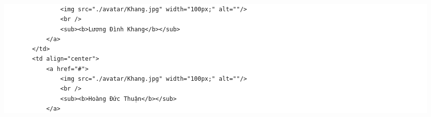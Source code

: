                     <img src="./avatar/Khang.jpg" width="100px;" alt=""/>
                    <br />
                    <sub><b>Lương Đình Khang</b></sub>
                </a>
            </td>
            <td align="center">
                <a href="#">
                    <img src="./avatar/Khang.jpg" width="100px;" alt=""/>
                    <br />
                    <sub><b>Hoàng Đức Thuận</b></sub>
                </a>